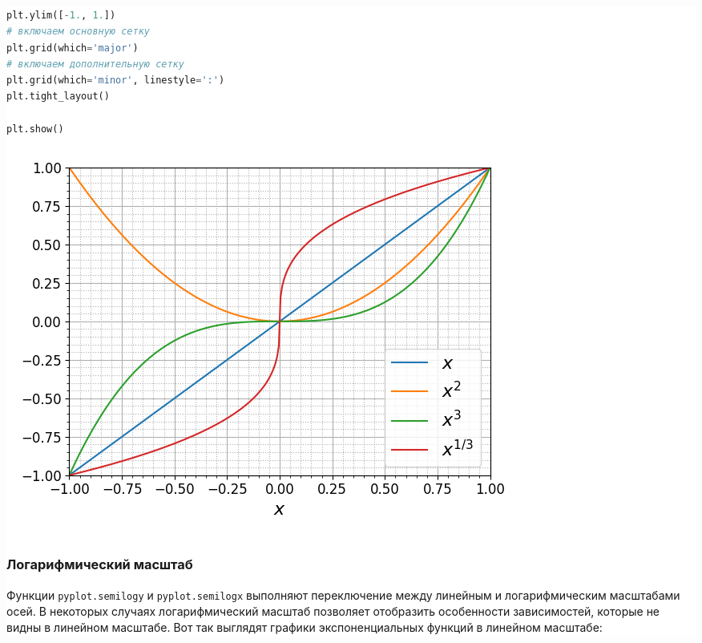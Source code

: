 ```py
plt.ylim([-1., 1.])
# включаем основную сетку
plt.grid(which='major')
# включаем дополнительную сетку
plt.grid(which='minor', linestyle=':')
plt.tight_layout()

plt.show()
```

![ex10](../../figs/textbook-plotting/mpl10.png)

### Логарифмический масштаб

Функции `pyplot.semilogy` и `pyplot.semilogx` выполняют переключение между линейным и логарифмическим масштабами осей. В некоторых случаях логарифмический масштаб позволяет отобразить особенности зависимостей, которые не видны в линейном масштабе. Вот так выглядят графики экспоненциальных функций в линейном масштабе:

